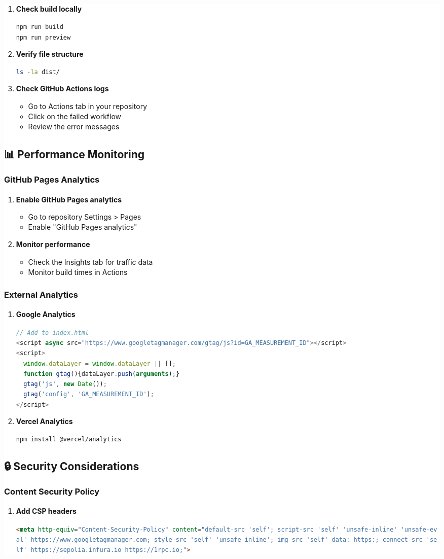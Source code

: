 1. **Check build locally**
   ```bash
   npm run build
   npm run preview
   ```

2. **Verify file structure**
   ```bash
   ls -la dist/
   ```

3. **Check GitHub Actions logs**
   - Go to Actions tab in your repository
   - Click on the failed workflow
   - Review the error messages

## 📊 Performance Monitoring

### GitHub Pages Analytics

1. **Enable GitHub Pages analytics**
   - Go to repository Settings > Pages
   - Enable "GitHub Pages analytics"

2. **Monitor performance**
   - Check the Insights tab for traffic data
   - Monitor build times in Actions

### External Analytics

1. **Google Analytics**
   ```typescript
   // Add to index.html
   <script async src="https://www.googletagmanager.com/gtag/js?id=GA_MEASUREMENT_ID"></script>
   <script>
     window.dataLayer = window.dataLayer || [];
     function gtag(){dataLayer.push(arguments);}
     gtag('js', new Date());
     gtag('config', 'GA_MEASUREMENT_ID');
   </script>
   ```

2. **Vercel Analytics**
   ```bash
   npm install @vercel/analytics
   ```

## 🔒 Security Considerations

### Content Security Policy

1. **Add CSP headers**
   ```html
   <meta http-equiv="Content-Security-Policy" content="default-src 'self'; script-src 'self' 'unsafe-inline' 'unsafe-eval' https://www.googletagmanager.com; style-src 'self' 'unsafe-inline'; img-src 'self' data: https:; connect-src 'self' https://sepolia.infura.io https://1rpc.io;">
   ```
